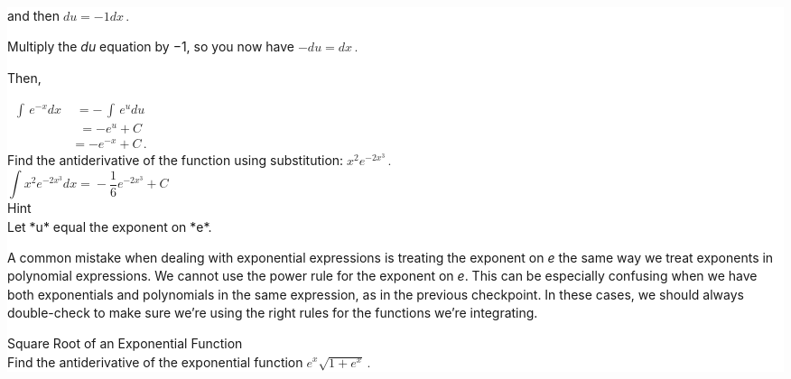  and then <math xmlns="http://www.w3.org/1998/Math/MathML"><mrow><mi>d</mi><mi>u</mi><mo>=</mo><mn>−1</mn><mi>d</mi><mi>x</mi><mo>.</mo></mrow></math>

 Multiply the *du* equation by −1, so you now have <math xmlns="http://www.w3.org/1998/Math/MathML"><mrow><mtext>−</mtext><mi>d</mi><mi>u</mi><mo>=</mo><mi>d</mi><mi>x</mi><mo>.</mo></mrow></math>

 Then,

<div data-type="equation" class="equation unnumbered" data-label="">
<math xmlns="http://www.w3.org/1998/Math/MathML"><mtable><mtr><mtd columnalign="left"><mstyle displaystyle="true"><mrow><mo stretchy="true">∫</mo><mrow><msup><mi>e</mi><mrow><mtext>−</mtext><mi>x</mi></mrow></msup></mrow></mrow></mstyle><mi>d</mi><mi>x</mi></mtd><mtd columnalign="left"><mo>=</mo><mtext>−</mtext><mstyle displaystyle="true"><mrow><mo stretchy="true">∫</mo><mrow><msup><mi>e</mi><mi>u</mi></msup><mi>d</mi><mi>u</mi></mrow></mrow></mstyle></mtd></mtr><mtr /><mtr><mtd /><mtd columnalign="left"><mo>=</mo><mtext>−</mtext><msup><mi>e</mi><mi>u</mi></msup><mo>+</mo><mi>C</mi></mtd></mtr><mtr><mtd /><mtd columnalign="left"><mo>=</mo><mtext>−</mtext><msup><mi>e</mi><mrow><mtext>−</mtext><mi>x</mi></mrow></msup><mo>+</mo><mi>C</mi><mo>.</mo></mtd></mtr></mtable></math>
</div>
</div>
</div>
</div>

<div data-type="note" class="note checkpoint">
<div data-type="exercise" class="exercise">
<div data-type="problem" class="problem" markdown="1">
Find the antiderivative of the function using substitution: <math xmlns="http://www.w3.org/1998/Math/MathML"><mrow><msup><mi>x</mi><mn>2</mn></msup><msup><mi>e</mi><mrow><mn>−2</mn><msup><mi>x</mi><mn>3</mn></msup></mrow></msup><mo>.</mo></mrow></math>

</div>
<div data-type="solution" class="solution" markdown="1">
<math xmlns="http://www.w3.org/1998/Math/MathML"><mrow><mstyle displaystyle="true"><mrow><mo stretchy="true">∫</mo><mrow><msup><mi>x</mi><mn>2</mn></msup><msup><mi>e</mi><mrow><mn>−2</mn><msup><mi>x</mi><mn>3</mn></msup></mrow></msup><mi>d</mi><mi>x</mi><mo>=</mo><mo>−</mo><mfrac><mn>1</mn><mn>6</mn></mfrac><msup><mi>e</mi><mrow><mn>−2</mn><msup><mi>x</mi><mn>3</mn></msup></mrow></msup><mo>+</mo><mi>C</mi></mrow></mrow></mstyle></mrow></math>

</div>
<div data-type="commentary" class="commentary" data-element-type="hint" markdown="1">
<div data-type="title">
Hint
</div>
Let *u* equal the exponent on *e*.

</div>
</div>
</div>

A common mistake when dealing with exponential expressions is treating the exponent on *e* the same way we treat exponents in polynomial expressions. We cannot use the power rule for the exponent on *e*. This can be especially confusing when we have both exponentials and polynomials in the same expression, as in the previous checkpoint. In these cases, we should always double-check to make sure we’re using the right rules for the functions we’re integrating.

<div data-type="example" class="example">
<div data-type="exercise" class="exercise">
<div data-type="problem" class="problem" markdown="1">
<div data-type="title">
Square Root of an Exponential Function
</div>
Find the antiderivative of the exponential function <math xmlns="http://www.w3.org/1998/Math/MathML"><mrow><msup><mi>e</mi><mi>x</mi></msup><msqrt><mrow><mn>1</mn><mo>+</mo><msup><mi>e</mi><mi>x</mi></msup></mrow></msqrt><mo>.</mo></mrow></math>
